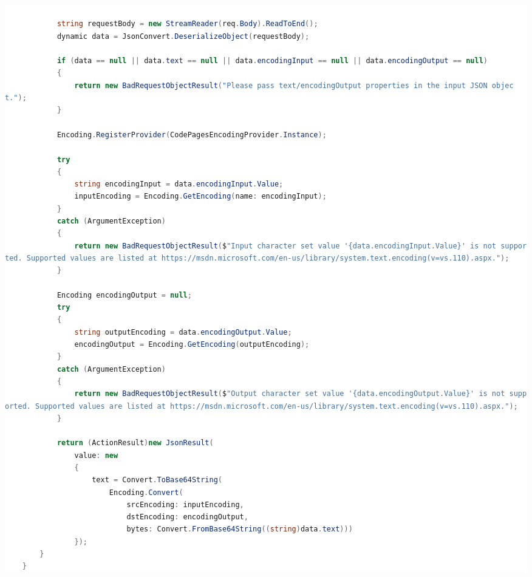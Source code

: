 ```csharp

            string requestBody = new StreamReader(req.Body).ReadToEnd();
            dynamic data = JsonConvert.DeserializeObject(requestBody);

            if (data == null || data.text == null || data.encodingInput == null || data.encodingOutput == null)
            {
                return new BadRequestObjectResult("Please pass text/encodingOutput properties in the input JSON object.");
            }

            Encoding.RegisterProvider(CodePagesEncodingProvider.Instance);

            try
            {
                string encodingInput = data.encodingInput.Value;
                inputEncoding = Encoding.GetEncoding(name: encodingInput);
            }
            catch (ArgumentException)
            {
                return new BadRequestObjectResult($"Input character set value '{data.encodingInput.Value}' is not supported. Supported values are listed at https://msdn.microsoft.com/en-us/library/system.text.encoding(v=vs.110).aspx.");
            }

            Encoding encodingOutput = null;
            try
            {
                string outputEncoding = data.encodingOutput.Value;
                encodingOutput = Encoding.GetEncoding(outputEncoding);
            }
            catch (ArgumentException)
            {
                return new BadRequestObjectResult($"Output character set value '{data.encodingOutput.Value}' is not supported. Supported values are listed at https://msdn.microsoft.com/en-us/library/system.text.encoding(v=vs.110).aspx.");
            }

            return (ActionResult)new JsonResult(
                value: new
                {
                    text = Convert.ToBase64String(
                        Encoding.Convert(
                            srcEncoding: inputEncoding,
                            dstEncoding: encodingOutput,
                            bytes: Convert.FromBase64String((string)data.text)))
                });
        }
    }
```
